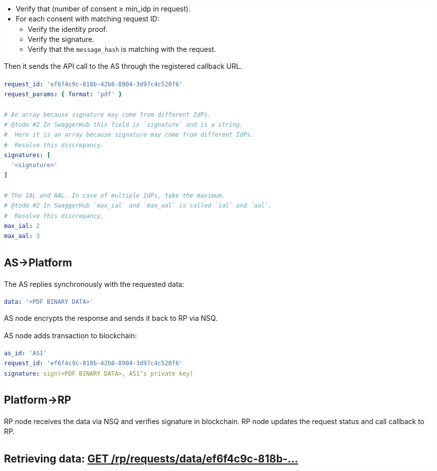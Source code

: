 * Verify that (number of consent ≥ min_idp in request).
* For each consent with matching request ID:
  * Verify the identity proof.
  * Verify the signature.
  * Verify that the `message_hash` is matching with the request.

Then it sends the API call to the AS through the registered callback URL.

```yaml
request_id: 'ef6f4c9c-818b-42b8-8904-3d97c4c520f6'
request_params: { format: 'pdf' }

# An array because signature may come from different IdPs.
# @todo #2 In SwaggerHub this field is `signature` and is a string.
#  Here it is an array because signature may come from different IdPs.
#  Resolve this discrepancy.
signatures: [
  '<signature>'
]

# The IAL and AAL. In case of multiple IdPs, take the maximum.
# @todo #2 In SwaggerHub `max_ial` and `max_aal` is called `ial` and `aal`.
#  Resolve this discrepancy.
max_ial: 2
max_aal: 3
```

## AS&rarr;Platform

The AS replies synchronously with the requested data:

```yaml
data: '<PDF BINARY DATA>'
```

AS node encrypts the response and sends it back to RP via NSQ.

AS node adds transaction to blockchain:

```yaml
as_id: 'AS1'
request_id: 'ef6f4c9c-818b-42b8-8904-3d97c4c520f6'
signature: sign(<PDF BINARY DATA>, AS1’s private key)
```

## Platform&rarr;RP

RP node receives the data via NSQ and verifies signature in blockchain.
RP node updates the request status and call callback to RP.

## Retrieving data: [GET /rp/requests/data/ef6f4c9c-818b-…](https://app.swaggerhub.com/apis/ndid/relying_party_api/0.1#/default/get_request_data)
